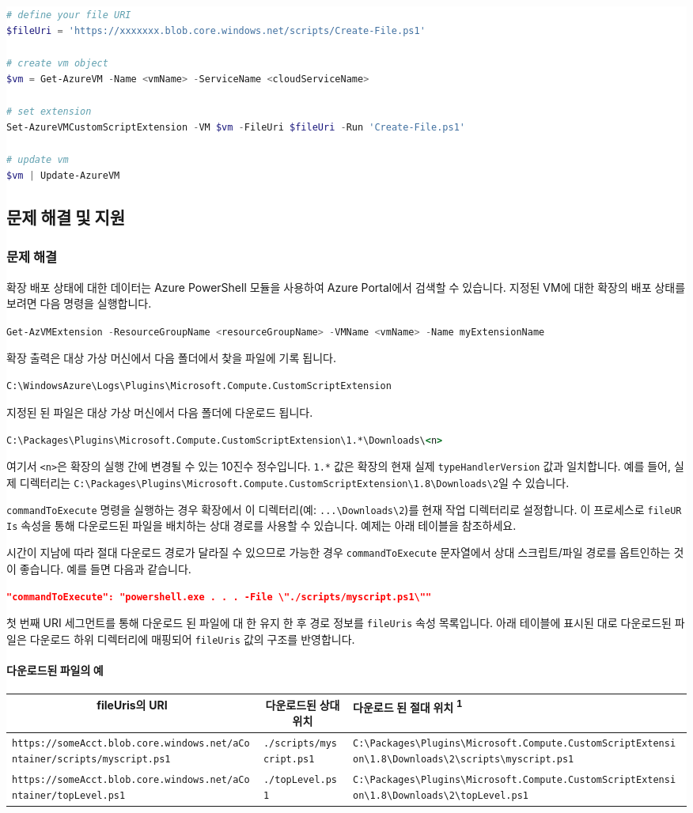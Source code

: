 ```powershell
# define your file URI
$fileUri = 'https://xxxxxxx.blob.core.windows.net/scripts/Create-File.ps1'

# create vm object
$vm = Get-AzureVM -Name <vmName> -ServiceName <cloudServiceName>

# set extension
Set-AzureVMCustomScriptExtension -VM $vm -FileUri $fileUri -Run 'Create-File.ps1'

# update vm
$vm | Update-AzureVM
```

## <a name="troubleshoot-and-support"></a>문제 해결 및 지원

### <a name="troubleshoot"></a>문제 해결

확장 배포 상태에 대한 데이터는 Azure PowerShell 모듈을 사용하여 Azure Portal에서 검색할 수 있습니다. 지정된 VM에 대한 확장의 배포 상태를 보려면 다음 명령을 실행합니다.

```powershell
Get-AzVMExtension -ResourceGroupName <resourceGroupName> -VMName <vmName> -Name myExtensionName
```

확장 출력은 대상 가상 머신에서 다음 폴더에서 찾을 파일에 기록 됩니다.

```cmd
C:\WindowsAzure\Logs\Plugins\Microsoft.Compute.CustomScriptExtension
```

지정된 된 파일은 대상 가상 머신에서 다음 폴더에 다운로드 됩니다.

```cmd
C:\Packages\Plugins\Microsoft.Compute.CustomScriptExtension\1.*\Downloads\<n>
```

여기서 `<n>`은 확장의 실행 간에 변경될 수 있는 10진수 정수입니다.  `1.*` 값은 확장의 현재 실제 `typeHandlerVersion` 값과 일치합니다.  예를 들어, 실제 디렉터리는 `C:\Packages\Plugins\Microsoft.Compute.CustomScriptExtension\1.8\Downloads\2`일 수 있습니다.  

`commandToExecute` 명령을 실행하는 경우 확장에서 이 디렉터리(예: `...\Downloads\2`)를 현재 작업 디렉터리로 설정합니다. 이 프로세스로 `fileURIs` 속성을 통해 다운로드된 파일을 배치하는 상대 경로를 사용할 수 있습니다. 예제는 아래 테이블을 참조하세요.

시간이 지남에 따라 절대 다운로드 경로가 달라질 수 있으므로 가능한 경우 `commandToExecute` 문자열에서 상대 스크립트/파일 경로를 옵트인하는 것이 좋습니다. 예를 들면 다음과 같습니다.

```json
"commandToExecute": "powershell.exe . . . -File \"./scripts/myscript.ps1\""
```

첫 번째 URI 세그먼트를 통해 다운로드 된 파일에 대 한 유지 한 후 경로 정보를 `fileUris` 속성 목록입니다.  아래 테이블에 표시된 대로 다운로드된 파일은 다운로드 하위 디렉터리에 매핑되어 `fileUris` 값의 구조를 반영합니다.  

#### <a name="examples-of-downloaded-files"></a>다운로드된 파일의 예

| fileUris의 URI | 다운로드된 상대 위치 | 다운로드 된 절대 위치 <sup>1</sup> |
| ---- | ------- |:--- |
| `https://someAcct.blob.core.windows.net/aContainer/scripts/myscript.ps1` | `./scripts/myscript.ps1` |`C:\Packages\Plugins\Microsoft.Compute.CustomScriptExtension\1.8\Downloads\2\scripts\myscript.ps1`  |
| `https://someAcct.blob.core.windows.net/aContainer/topLevel.ps1` | `./topLevel.ps1` | `C:\Packages\Plugins\Microsoft.Compute.CustomScriptExtension\1.8\Downloads\2\topLevel.ps1` |

